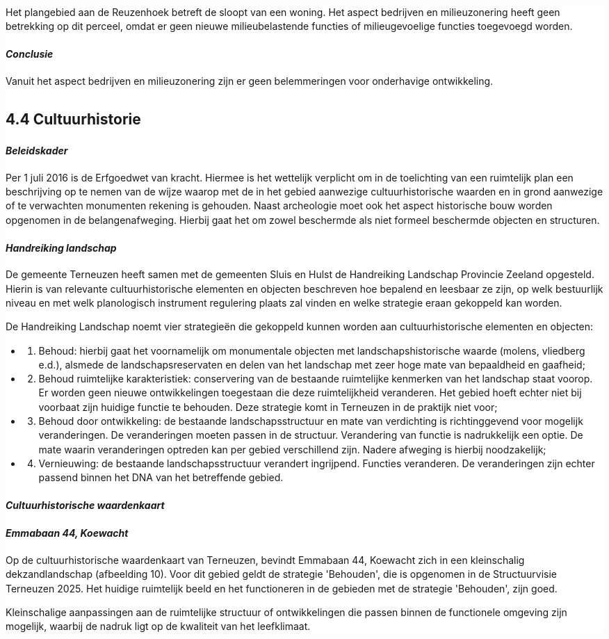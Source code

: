 Het plangebied aan de Reuzenhoek betreft de sloopt van een woning. Het aspect bedrijven en milieuzonering heeft geen betrekking op dit perceel, omdat er geen nieuwe milieubelastende functies of milieugevoelige functies toegevoegd worden.

#### *Conclusie*

Vanuit het aspect bedrijven en milieuzonering zijn er geen belemmeringen voor onderhavige ontwikkeling.

## <span id="page-23-0"></span>4.4 Cultuurhistorie

#### *Beleidskader*

Per 1 juli 2016 is de Erfgoedwet van kracht. Hiermee is het wettelijk verplicht om in de toelichting van een ruimtelijk plan een beschrijving op te nemen van de wijze waarop met de in het gebied aanwezige cultuurhistorische waarden en in grond aanwezige of te verwachten monumenten rekening is gehouden. Naast archeologie moet ook het aspect historische bouw worden opgenomen in de belangenafweging. Hierbij gaat het om zowel beschermde als niet formeel beschermde objecten en structuren.

#### *Handreiking landschap*

De gemeente Terneuzen heeft samen met de gemeenten Sluis en Hulst de Handreiking Landschap Provincie Zeeland opgesteld. Hierin is van relevante cultuurhistorische elementen en objecten beschreven hoe bepalend en leesbaar ze zijn, op welk bestuurlijk niveau en met welk planologisch instrument regulering plaats zal vinden en welke strategie eraan gekoppeld kan worden.

De Handreiking Landschap noemt vier strategieën die gekoppeld kunnen worden aan cultuurhistorische elementen en objecten:

- 1. Behoud: hierbij gaat het voornamelijk om monumentale objecten met landschapshistorische waarde (molens, vliedberg e.d.), alsmede de landschapsreservaten en delen van het landschap met zeer hoge mate van bepaaldheid en gaafheid;
- 2. Behoud ruimtelijke karakteristiek: conservering van de bestaande ruimtelijke kenmerken van het landschap staat voorop. Er worden geen nieuwe ontwikkelingen toegestaan die deze ruimtelijkheid veranderen. Het gebied hoeft echter niet bij voorbaat zijn huidige functie te behouden. Deze strategie komt in Terneuzen in de praktijk niet voor;
- 3. Behoud door ontwikkeling: de bestaande landschapsstructuur en mate van verdichting is richtinggevend voor mogelijk veranderingen. De veranderingen moeten passen in de structuur. Verandering van functie is nadrukkelijk een optie. De mate waarin veranderingen optreden kan per gebied verschillend zijn. Nadere afweging is hierbij noodzakelijk;
- 4. Vernieuwing: de bestaande landschapsstructuur verandert ingrijpend. Functies veranderen. De veranderingen zijn echter passend binnen het DNA van het betreffende gebied.

#### *Cultuurhistorische waardenkaart*

#### *Emmabaan 44, Koewacht*

Op de cultuurhistorische waardenkaart van Terneuzen, bevindt Emmabaan 44, Koewacht zich in een kleinschalig dekzandlandschap (afbeelding 10). Voor dit gebied geldt de strategie 'Behouden', die is opgenomen in de Structuurvisie Terneuzen 2025. Het huidige ruimtelijk beeld en het functioneren in de gebieden met de strategie 'Behouden', zijn goed.

Kleinschalige aanpassingen aan de ruimtelijke structuur of ontwikkelingen die passen binnen de functionele omgeving zijn mogelijk, waarbij de nadruk ligt op de kwaliteit van het leefklimaat.
